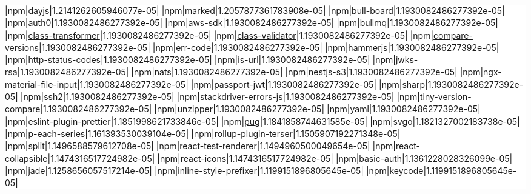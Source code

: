 |npm|dayjs|1.2141262605946077e-05|
|npm|marked|1.2057877361783908e-05|
|npm|[bull-board](https://github.com/felixmosh/bull-board#readme)|1.1930082486277392e-05|
|npm|[auth0](https://github.com/auth0/node-auth0)|1.1930082486277392e-05|
|npm|[aws-sdk](https://github.com/aws/aws-sdk-js)|1.1930082486277392e-05|
|npm|[bullmq](https://github.com/taskforcesh/bullmq#readme)|1.1930082486277392e-05|
|npm|[class-transformer](https://github.com/typestack/class-transformer#readme)|1.1930082486277392e-05|
|npm|[class-validator](https://github.com/typestack/class-validator#readme)|1.1930082486277392e-05|
|npm|[compare-versions](https://github.com/omichelsen/compare-versions#readme)|1.1930082486277392e-05|
|npm|[err-code](https://github.com/IndigoUnited/js-err-code#readme)|1.1930082486277392e-05|
|npm|hammerjs|1.1930082486277392e-05|
|npm|http-status-codes|1.1930082486277392e-05|
|npm|is-url|1.1930082486277392e-05|
|npm|jwks-rsa|1.1930082486277392e-05|
|npm|nats|1.1930082486277392e-05|
|npm|nestjs-s3|1.1930082486277392e-05|
|npm|ngx-material-file-input|1.1930082486277392e-05|
|npm|passport-jwt|1.1930082486277392e-05|
|npm|sharp|1.1930082486277392e-05|
|npm|ssh2|1.1930082486277392e-05|
|npm|stackdriver-errors-js|1.1930082486277392e-05|
|npm|tiny-version-compare|1.1930082486277392e-05|
|npm|unzipper|1.1930082486277392e-05|
|npm|yaml|1.1930082486277392e-05|
|npm|eslint-plugin-prettier|1.1851998621733846e-05|
|npm|[pug](https://pugjs.org)|1.1841858744631585e-05|
|npm|svgo|1.1821327002183738e-05|
|npm|p-each-series|1.161393530039104e-05|
|npm|[rollup-plugin-terser](https://github.com/TrySound/rollup-plugin-terser)|1.1505907192271348e-05|
|npm|[split](http://github.com/dominictarr/split)|1.1496588579612708e-05|
|npm|react-test-renderer|1.1494960500049654e-05|
|npm|react-collapsible|1.1474316517724982e-05|
|npm|react-icons|1.1474316517724982e-05|
|npm|basic-auth|1.1361228028326099e-05|
|npm|[jade](http://jade-lang.com)|1.1258656057517214e-05|
|npm|[inline-style-prefixer](https://github.com/rofrischmann/inline-style-prefixer#readme)|1.1199151896805645e-05|
|npm|[keycode](https://github.com/timoxley/keycode)|1.1199151896805645e-05|
